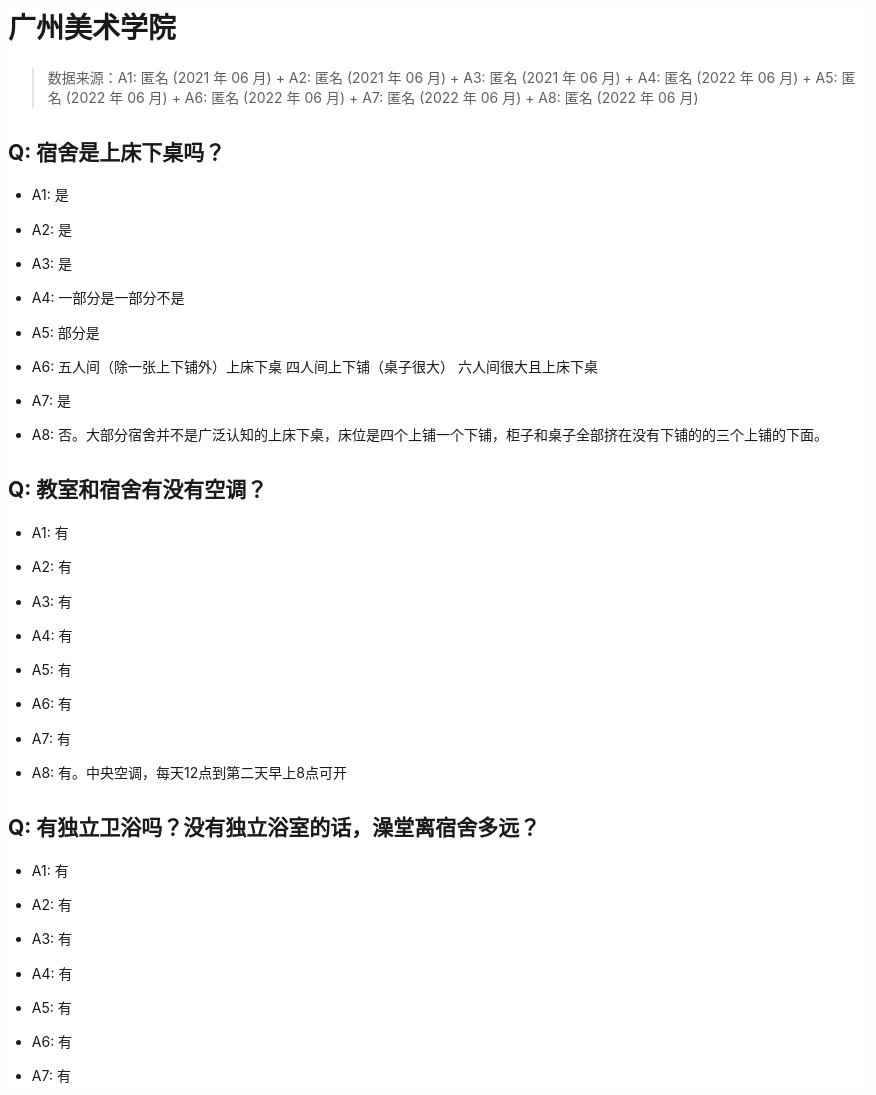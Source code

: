 # 广州美术学院

> 数据来源：A1: 匿名 (2021 年 06 月) + A2: 匿名 (2021 年 06 月) + A3: 匿名 (2021 年 06 月) + A4: 匿名 (2022 年 06 月) + A5: 匿名 (2022 年 06 月) + A6: 匿名 (2022 年 06 月) + A7: 匿名 (2022 年 06 月) + A8: 匿名 (2022 年 06 月)

## Q: 宿舍是上床下桌吗？

- A1: 是

- A2: 是

- A3: 是

- A4: 一部分是一部分不是

- A5: 部分是

- A6: 五人间（除一张上下铺外）上床下桌
四人间上下铺（桌子很大）
六人间很大且上床下桌

- A7: 是

- A8: 否。大部分宿舍并不是广泛认知的上床下桌，床位是四个上铺一个下铺，柜子和桌子全部挤在没有下铺的的三个上铺的下面。

## Q: 教室和宿舍有没有空调？

- A1: 有

- A2: 有

- A3: 有

- A4: 有

- A5: 有

- A6: 有

- A7: 有

- A8: 有。中央空调，每天12点到第二天早上8点可开

## Q: 有独立卫浴吗？没有独立浴室的话，澡堂离宿舍多远？

- A1: 有

- A2: 有

- A3: 有

- A4: 有

- A5: 有

- A6: 有

- A7: 有
